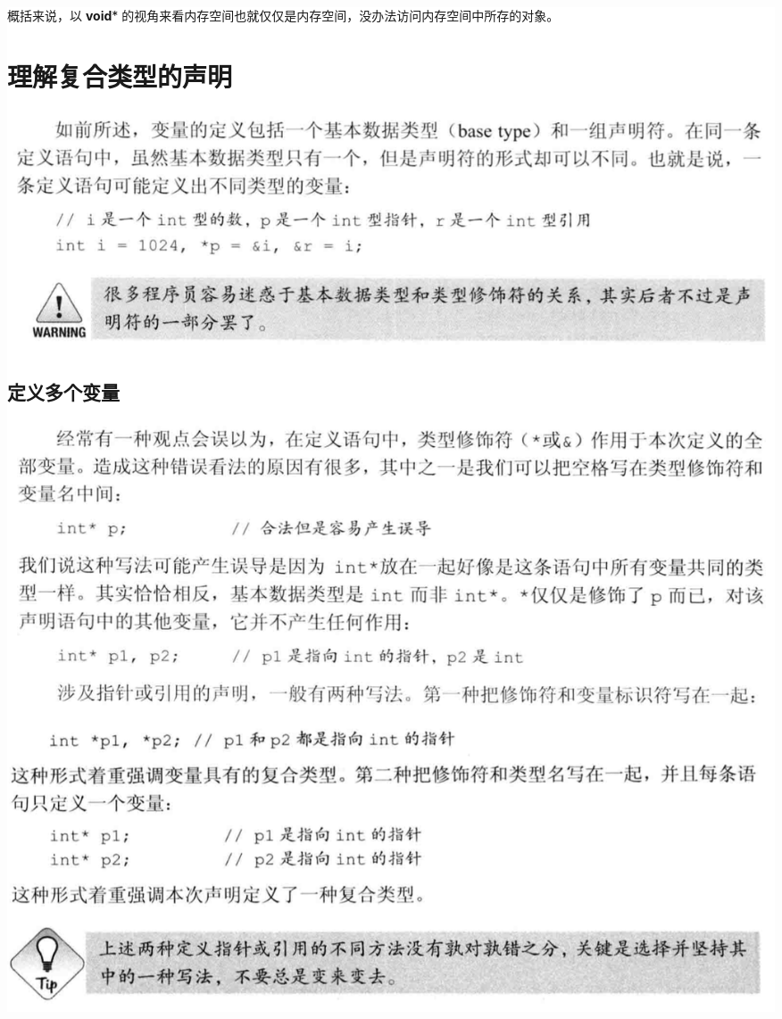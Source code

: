 概括来说，以 **void*** 的视角来看内存空间也就仅仅是内存空间，没办法访问内存空间中所存的对象。

# 理解复合类型的声明

![](https://raw.githubusercontent.com/liutiantian233/Blog/master/201901/third-week-49.png)

## 定义多个变量

![](https://raw.githubusercontent.com/liutiantian233/Blog/master/201901/third-week-50.png)

![](https://raw.githubusercontent.com/liutiantian233/Blog/master/201901/third-week-51.png)
